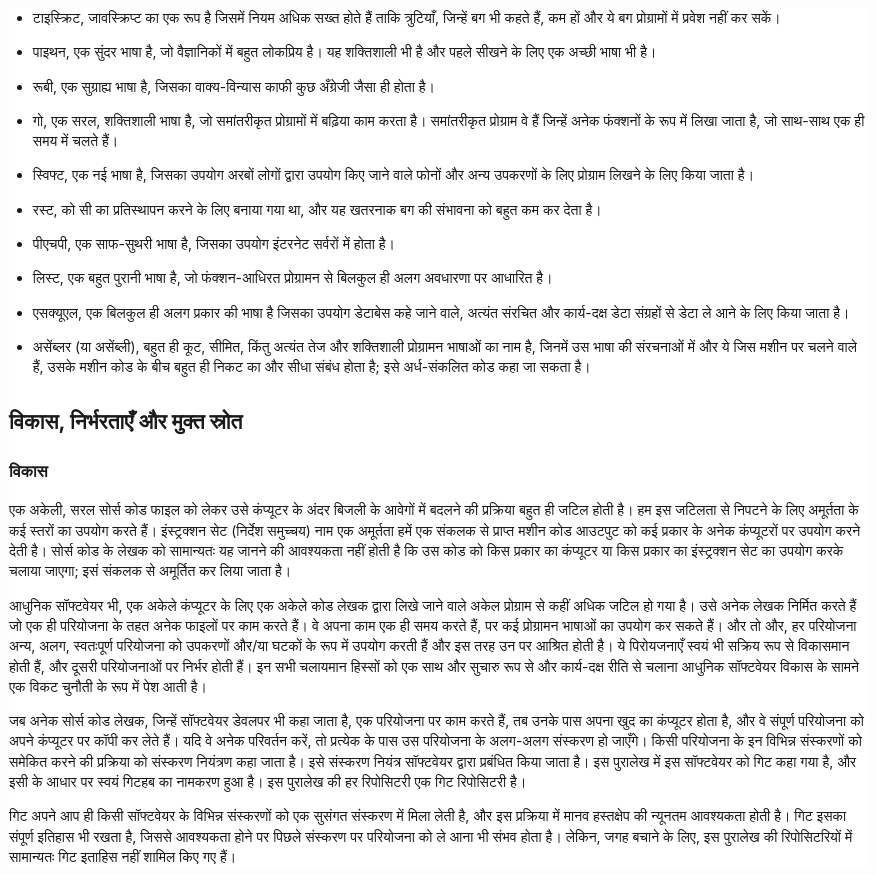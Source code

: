 -   टाइस्क्रिट, जावस्क्रिप्ट का एक रूप है जिसमें नियम अधिक सख्त होते हैं ताकि त्रुटियाँ, जिन्हें बग भी कहते हैं, कम हों और ये बग प्रोग्रामों में प्रवेश नहीं कर सकें।

-   पाइथन, एक सुंदर भाषा है, जो वैज्ञानिकों में बहुत लोकप्रिय है। यह शक्तिशाली भी है और पहले सीखने के लिए एक अच्छी भाषा भी है।

-   रूबी, एक सुग्राह्य भाषा है, जिसका वाक्य-विन्यास काफी कुछ अँग्रेजी जैसा ही होता है।

-   गो, एक सरल, शक्तिशाली भाषा है, जो समांतरीकृत प्रोग्रामों में बढ़िया काम करता है। समांतरीकृत प्रोग्राम वे हैं जिन्हें अनेक फंक्शनों के रूप में लिखा जाता है, जो साथ-साथ एक ही समय में चलते हैं।

-   स्विफ्ट, एक नई भाषा है, जिसका उपयोग अरबों लोगों द्वारा उपयोग किए जाने वाले फोनों और अन्य उपकरणों के लिए प्रोग्राम लिखने के लिए किया जाता है।

-   रस्ट, को सी का प्रतिस्थापन करने के लिए बनाया गया था, और यह खतरनाक बग की संभावना को बहुत कम कर देता है।

-   पीएचपी, एक साफ-सुथरी भाषा है, जिसका उपयोग इंटरनेट सर्वरों में होता है।

-   लिस्ट, एक बहुत पुरानी भाषा है, जो फंक्शन-आधिरत प्रोग्रामन से बिलकुल ही अलग अवधारणा पर आधारित है।

-   एसक्यूएल, एक बिलकुल ही अलग प्रकार की भाषा है जिसका उपयोग डेटाबेस कहे जाने वाले, अत्यंत संरचित और कार्य-दक्ष डेटा संग्रहों से डेटा ले आने के लिए किया जाता है।

-   असेंब्लर (या असेंब्ली), बहुत ही कूट, सीमित, किंतु अत्यंत तेज और शक्तिशाली प्रोग्रामन भाषाओं का नाम है, जिनमें उस भाषा की संरचनाओं में और ये जिस मशीन पर चलने वाले हैं, उसके मशीन कोड के बीच बहुत ही निकट का और सीधा संबंध होता है; इसे अर्ध-संकलित कोड कहा जा सकता है।

## विकास, निर्भरताएँ और मुक्त स्रोत

### विकास

एक अकेली, सरल सोर्स कोड फाइल को लेकर उसे कंप्यूटर के अंदर बिजली के आवेगों में बदलने की प्रक्रिया बहुत ही जटिल होती है। हम इस जटिलता से निपटने के लिए अमूर्तता के कई स्तरों का उपयोग करते हैं। इंस्ट्रक्शन सेट (निर्देश समुच्चय) नाम एक अमूर्तता हमें एक संकलक से प्राप्त मशीन कोड आउटपुट को कई प्रकार के अनेक कंप्यूटरों पर उपयोग करने देती है। सोर्स कोड के लेखक को सामान्यतः यह जानने की आवश्यकता नहीं होती है कि उस कोड को किस प्रकार का कंप्यूटर या किस प्रकार का इंस्ट्रक्शन सेट का उपयोग करके चलाया जाएगा; इसं संकलक से अमूर्तित कर लिया जाता है।

आधुनिक सॉफ्टवेयर भी, एक अकेले कंप्यूटर के लिए एक अकेले कोड लेखक द्वारा लिखे जाने वाले अकेल प्रोग्राम से कहीं अधिक जटिल हो गया है। उसे अनेक लेखक निर्मित करते हैं जो एक ही परियोजना के तहत अनेक फाइलों पर काम करते हैं। वे अपना काम एक ही समय करते हैं, पर कई प्रोग्रामन भाषाओं का उपयोग कर सकते हैं। और तो और, हर परियोजना अन्य, अलग, स्वतःपूर्ण परियोजना को उपकरणों और/या घटकों के रूप में उपयोग करती हैं और इस तरह उन पर आश्रित होती है। ये पिरोयजनाएँ स्वयं भी सक्रिय रूप से विकासमान होती हैं, और दूसरी परियोजनाओं पर निर्भर होती हैं। इन सभी चलायमान हिस्सों को एक साथ और सुचारु रूप से और कार्य-दक्ष रीति से चलाना आधुनिक सॉफ्टवेयर विकास के सामने एक विकट चुनौती के रूप में पेश आती है।

जब अनेक सोर्स कोड लेखक, जिन्हें सॉफ्टवेयर डेवलपर भी कहा जाता है, एक परियोजना पर काम करते हैं, तब उनके पास अपना खुद का कंप्यूटर होता है, और वे संपूर्ण परियोजना को अपने कंप्यूटर पर कॉपी कर लेते हैं। यदि वे अनेक परिवर्तन करें, तो प्रत्येक के पास उस परियोजना के अलग-अलग संस्करण हो जाएँगे। किसी परियोजना के इन विभिन्न संस्करणों को समेकित करने की प्रक्रिया को संस्करण नियंत्रण कहा जाता है। इसे संस्करण नियंत्र सॉफ्टवेयर द्वारा प्रबंधित किया जाता है। इस पुरालेख में इस सॉफ्टवेयर को गिट कहा गया है, और इसी के आधार पर स्वयं गिटहब का नामकरण हुआ है। इस पुरालेख की हर रिपोसिटरी एक गिट रिपोसिटरी है।

गिट अपने आप ही किसी सॉफ्टवेयर के विभिन्न संस्करणों को एक सुसंगत संस्करण में मिला लेती है, और इस प्रक्रिया में मानव हस्तक्षेप की न्यूनतम आवश्यकता होती है। गिट इसका संपूर्ण इतिहास भी रखता है, जिससे आवश्यकता होने पर पिछले संस्करण पर परियोजना को ले आना भी संभव होता है। लेकिन, जगह बचाने के लिए, इस पुरालेख की रिपोसिटरियों में सामान्यतः गिट इताहिस नहीं शामिल किए गए हैं।
